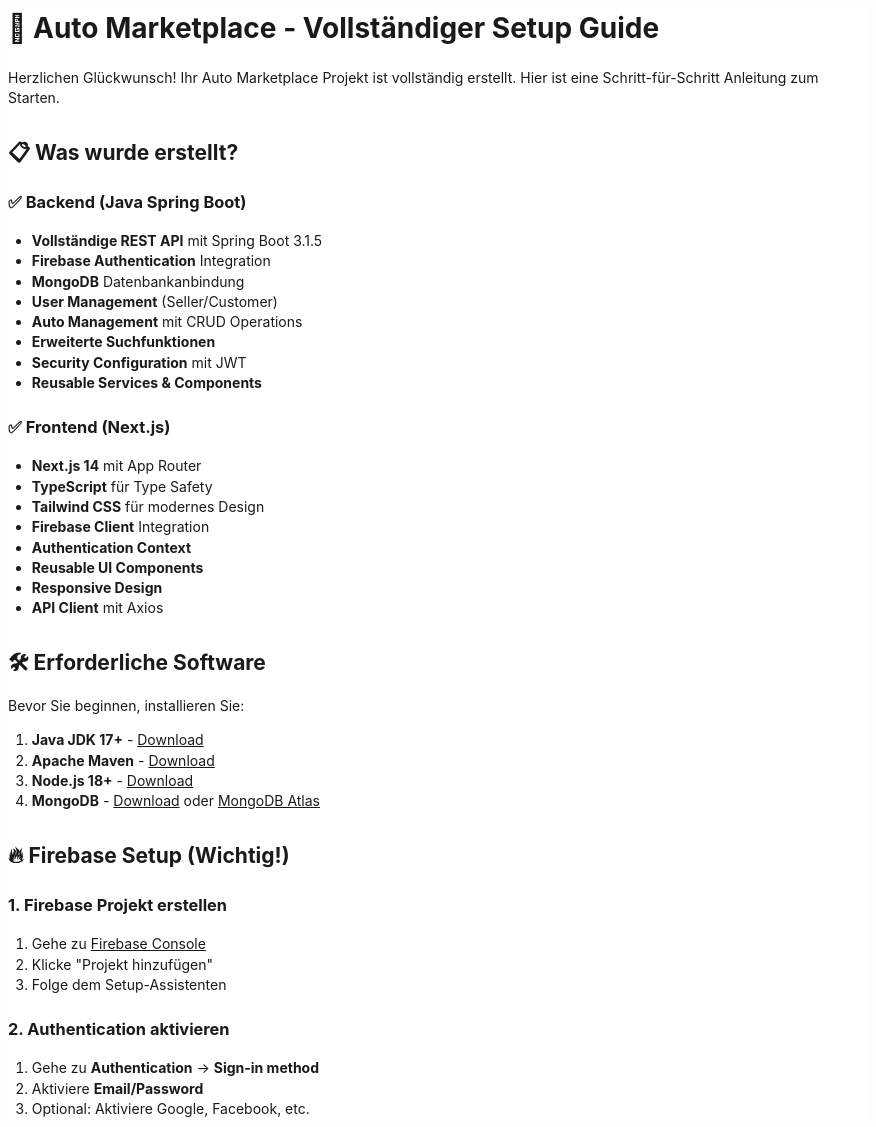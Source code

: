# 🚀 Auto Marketplace - Vollständiger Setup Guide

Herzlichen Glückwunsch! Ihr Auto Marketplace Projekt ist vollständig erstellt. Hier ist eine Schritt-für-Schritt Anleitung zum Starten.

## 📋 Was wurde erstellt?

### ✅ Backend (Java Spring Boot)
- **Vollständige REST API** mit Spring Boot 3.1.5
- **Firebase Authentication** Integration
- **MongoDB** Datenbankanbindung
- **User Management** (Seller/Customer)
- **Auto Management** mit CRUD Operations
- **Erweiterte Suchfunktionen**
- **Security Configuration** mit JWT
- **Reusable Services & Components**

### ✅ Frontend (Next.js)
- **Next.js 14** mit App Router
- **TypeScript** für Type Safety
- **Tailwind CSS** für modernes Design
- **Firebase Client** Integration
- **Authentication Context**
- **Reusable UI Components**
- **Responsive Design**
- **API Client** mit Axios

## 🛠️ Erforderliche Software

Bevor Sie beginnen, installieren Sie:

1. **Java JDK 17+** - [Download](https://adoptium.net/)
2. **Apache Maven** - [Download](https://maven.apache.org/download.cgi)
3. **Node.js 18+** - [Download](https://nodejs.org/)
4. **MongoDB** - [Download](https://www.mongodb.com/try/download/community) oder [MongoDB Atlas](https://www.mongodb.com/atlas)

## 🔥 Firebase Setup (Wichtig!)

### 1. Firebase Projekt erstellen
1. Gehe zu [Firebase Console](https://console.firebase.google.com/)
2. Klicke "Projekt hinzufügen"
3. Folge dem Setup-Assistenten

### 2. Authentication aktivieren
1. Gehe zu **Authentication** → **Sign-in method**
2. Aktiviere **Email/Password**
3. Optional: Aktiviere Google, Facebook, etc.
